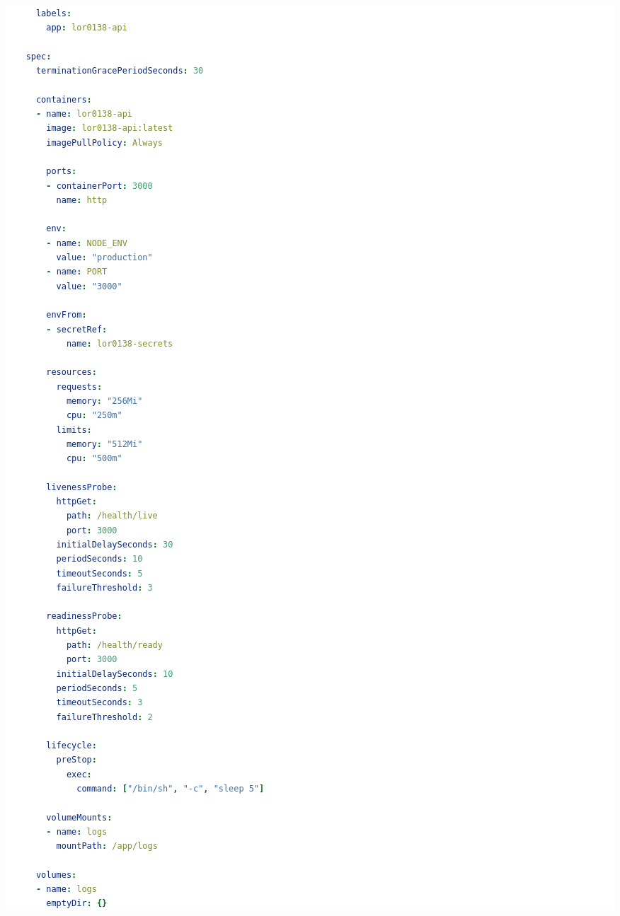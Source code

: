```yaml
      labels:
        app: lor0138-api

    spec:
      terminationGracePeriodSeconds: 30

      containers:
      - name: lor0138-api
        image: lor0138-api:latest
        imagePullPolicy: Always

        ports:
        - containerPort: 3000
          name: http

        env:
        - name: NODE_ENV
          value: "production"
        - name: PORT
          value: "3000"

        envFrom:
        - secretRef:
            name: lor0138-secrets

        resources:
          requests:
            memory: "256Mi"
            cpu: "250m"
          limits:
            memory: "512Mi"
            cpu: "500m"

        livenessProbe:
          httpGet:
            path: /health/live
            port: 3000
          initialDelaySeconds: 30
          periodSeconds: 10
          timeoutSeconds: 5
          failureThreshold: 3

        readinessProbe:
          httpGet:
            path: /health/ready
            port: 3000
          initialDelaySeconds: 10
          periodSeconds: 5
          timeoutSeconds: 3
          failureThreshold: 2

        lifecycle:
          preStop:
            exec:
              command: ["/bin/sh", "-c", "sleep 5"]

        volumeMounts:
        - name: logs
          mountPath: /app/logs

      volumes:
      - name: logs
        emptyDir: {}
```